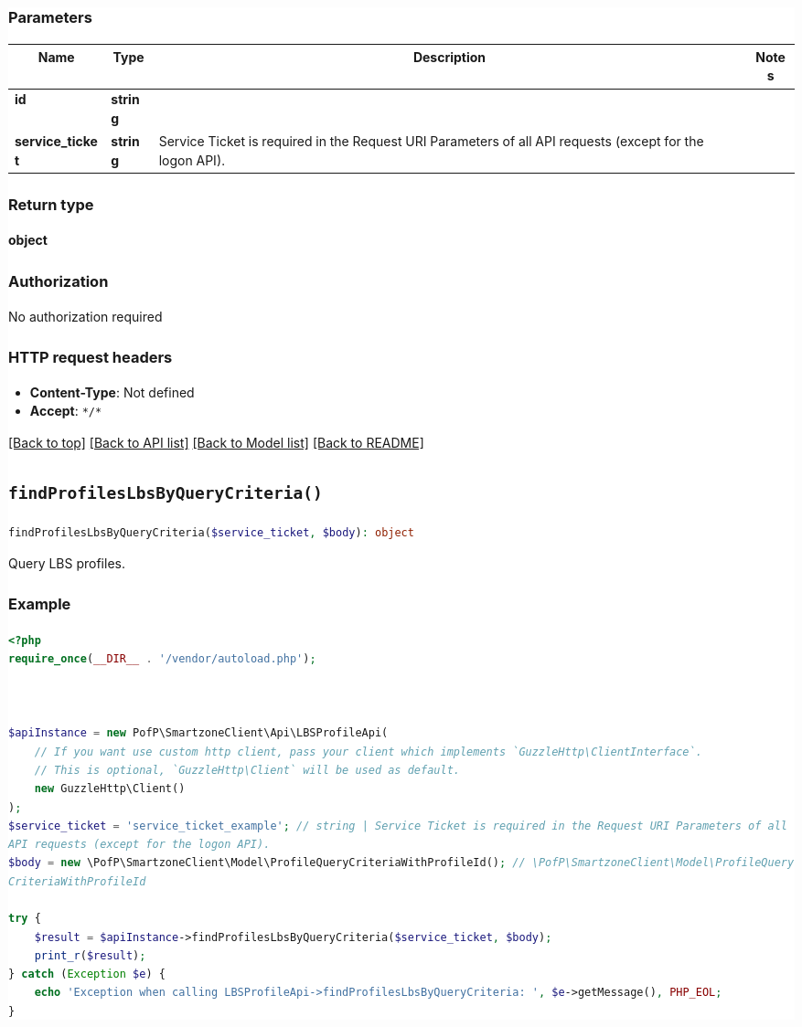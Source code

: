 ### Parameters

| Name | Type | Description  | Notes |
| ------------- | ------------- | ------------- | ------------- |
| **id** | **string**|  | |
| **service_ticket** | **string**| Service Ticket is required in the Request URI Parameters of all API requests (except for the logon API). | |

### Return type

**object**

### Authorization

No authorization required

### HTTP request headers

- **Content-Type**: Not defined
- **Accept**: `*/*`

[[Back to top]](#) [[Back to API list]](../../README.md#endpoints)
[[Back to Model list]](../../README.md#models)
[[Back to README]](../../README.md)

## `findProfilesLbsByQueryCriteria()`

```php
findProfilesLbsByQueryCriteria($service_ticket, $body): object
```

Query LBS profiles.

### Example

```php
<?php
require_once(__DIR__ . '/vendor/autoload.php');



$apiInstance = new PofP\SmartzoneClient\Api\LBSProfileApi(
    // If you want use custom http client, pass your client which implements `GuzzleHttp\ClientInterface`.
    // This is optional, `GuzzleHttp\Client` will be used as default.
    new GuzzleHttp\Client()
);
$service_ticket = 'service_ticket_example'; // string | Service Ticket is required in the Request URI Parameters of all API requests (except for the logon API).
$body = new \PofP\SmartzoneClient\Model\ProfileQueryCriteriaWithProfileId(); // \PofP\SmartzoneClient\Model\ProfileQueryCriteriaWithProfileId

try {
    $result = $apiInstance->findProfilesLbsByQueryCriteria($service_ticket, $body);
    print_r($result);
} catch (Exception $e) {
    echo 'Exception when calling LBSProfileApi->findProfilesLbsByQueryCriteria: ', $e->getMessage(), PHP_EOL;
}
```
